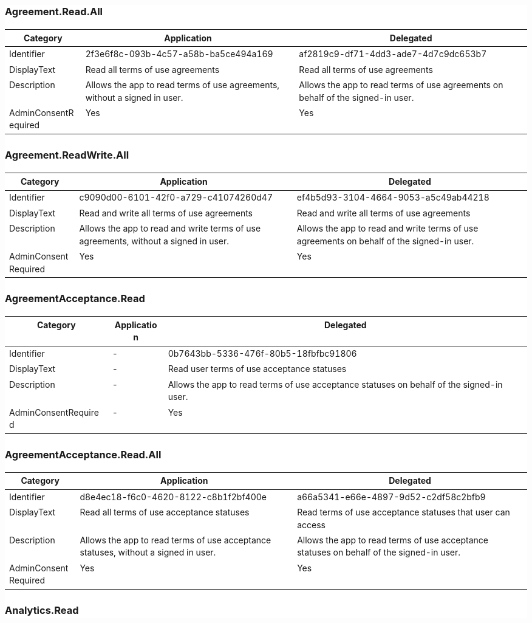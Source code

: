 
### Agreement.Read.All

| Category | Application | Delegated |
|--|--|--|
| Identifier | 2f3e6f8c-093b-4c57-a58b-ba5ce494a169 | af2819c9-df71-4dd3-ade7-4d7c9dc653b7 
| DisplayText | Read all terms of use agreements | Read all terms of use agreements 
| Description | Allows the app to read terms of use agreements, without a signed in user. | Allows the app to read terms of use agreements on behalf of the signed-in user. 
| AdminConsentRequired | Yes | Yes 


### Agreement.ReadWrite.All

| Category | Application | Delegated |
|--|--|--|
| Identifier | c9090d00-6101-42f0-a729-c41074260d47 | ef4b5d93-3104-4664-9053-a5c49ab44218 
| DisplayText | Read and write all terms of use agreements | Read and write all terms of use agreements 
| Description | Allows the app to read and write terms of use agreements, without a signed in user. | Allows the app to read and write terms of use agreements on behalf of the signed-in user. 
| AdminConsentRequired | Yes | Yes 


### AgreementAcceptance.Read

| Category | Application | Delegated |
|--|--|--|
| Identifier | - | 0b7643bb-5336-476f-80b5-18fbfbc91806 
| DisplayText | - | Read user terms of use acceptance statuses 
| Description | - | Allows the app to read terms of use acceptance statuses on behalf of the signed-in user. 
| AdminConsentRequired | - | Yes 


### AgreementAcceptance.Read.All

| Category | Application | Delegated |
|--|--|--|
| Identifier | d8e4ec18-f6c0-4620-8122-c8b1f2bf400e | a66a5341-e66e-4897-9d52-c2df58c2bfb9 
| DisplayText | Read all terms of use acceptance statuses | Read terms of use acceptance statuses that user can access 
| Description | Allows the app to read terms of use acceptance statuses, without a signed in user. | Allows the app to read terms of use acceptance statuses on behalf of the signed-in user. 
| AdminConsentRequired | Yes | Yes 


### Analytics.Read
